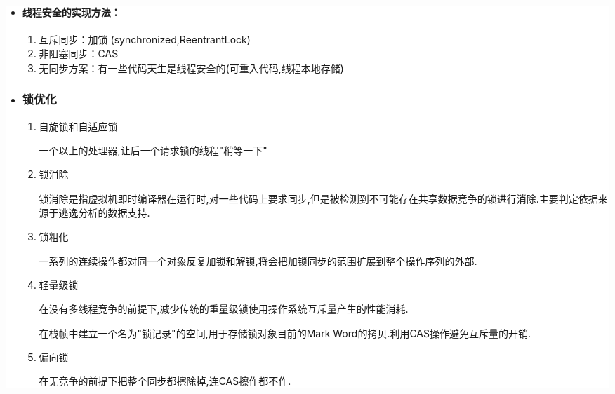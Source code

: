   - #### 线程安全的实现方法：

    1. 互斥同步：加锁 (synchronized,ReentrantLock)
    2. 非阻塞同步：CAS
    3. 无同步方案：有一些代码天生是线程安全的(可重入代码,线程本地存储)

- ### 锁优化

  1. 自旋锁和自适应锁

     一个以上的处理器,让后一个请求锁的线程"稍等一下"

  2. 锁消除

     锁消除是指虚拟机即时编译器在运行时,对一些代码上要求同步,但是被检测到不可能存在共享数据竞争的锁进行消除.主要判定依据来源于逃逸分析的数据支持.

  3. 锁粗化

     一系列的连续操作都对同一个对象反复加锁和解锁,将会把加锁同步的范围扩展到整个操作序列的外部.

  4. 轻量级锁

     在没有多线程竞争的前提下,减少传统的重量级锁使用操作系统互斥量产生的性能消耗.

     在栈帧中建立一个名为"锁记录"的空间,用于存储锁对象目前的Mark Word的拷贝.利用CAS操作避免互斥量的开销.

  5. 偏向锁

     在无竞争的前提下把整个同步都擦除掉,连CAS擦作都不作.

















































